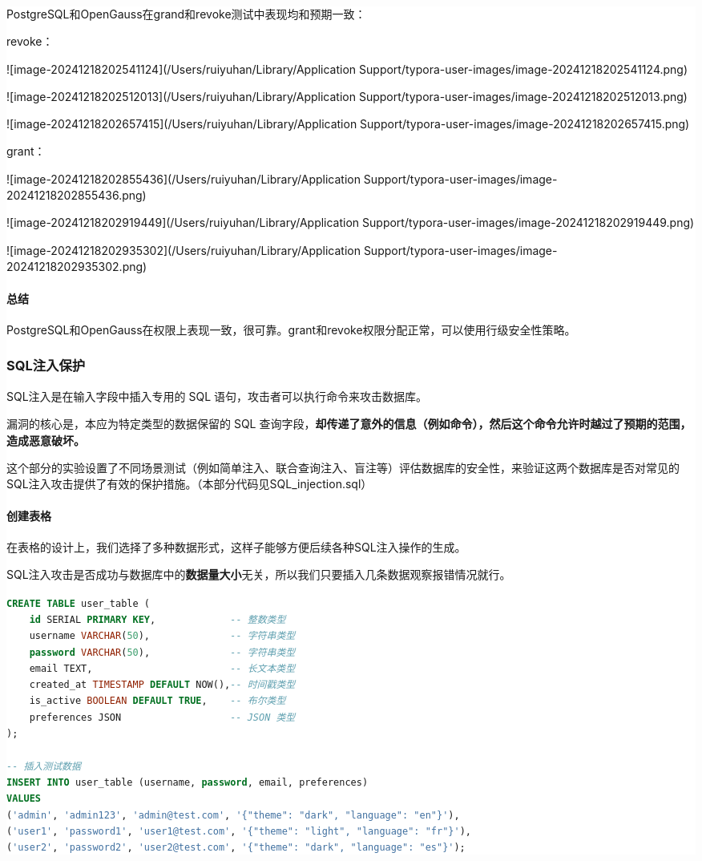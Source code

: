 PostgreSQL和OpenGauss在grand和revoke测试中表现均和预期一致：

revoke：

![image-20241218202541124](/Users/ruiyuhan/Library/Application Support/typora-user-images/image-20241218202541124.png)

![image-20241218202512013](/Users/ruiyuhan/Library/Application Support/typora-user-images/image-20241218202512013.png)

![image-20241218202657415](/Users/ruiyuhan/Library/Application Support/typora-user-images/image-20241218202657415.png)

grant：

![image-20241218202855436](/Users/ruiyuhan/Library/Application Support/typora-user-images/image-20241218202855436.png)

![image-20241218202919449](/Users/ruiyuhan/Library/Application Support/typora-user-images/image-20241218202919449.png)

![image-20241218202935302](/Users/ruiyuhan/Library/Application Support/typora-user-images/image-20241218202935302.png)

#### 总结

PostgreSQL和OpenGauss在权限上表现一致，很可靠。grant和revoke权限分配正常，可以使用行级安全性策略。

### SQL注入保护

SQL注入是在输入字段中插入专用的 SQL 语句，攻击者可以执行命令来攻击数据库。

漏洞的核心是，本应为特定类型的数据保留的 SQL 查询字段，**却传递了意外的信息（例如命令），然后这个命令允许时越过了预期的范围，造成恶意破坏。**

这个部分的实验设置了不同场景测试（例如简单注入、联合查询注入、盲注等）评估数据库的安全性，来验证这两个数据库是否对常见的SQL注入攻击提供了有效的保护措施。（本部分代码见SQL_injection.sql）

#### 创建表格

在表格的设计上，我们选择了多种数据形式，这样子能够方便后续各种SQL注入操作的生成。

SQL注入攻击是否成功与数据库中的**数据量大小**无关，所以我们只要插入几条数据观察报错情况就行。

```sql
CREATE TABLE user_table (
    id SERIAL PRIMARY KEY,             -- 整数类型
    username VARCHAR(50),              -- 字符串类型
    password VARCHAR(50),              -- 字符串类型
    email TEXT,                        -- 长文本类型
    created_at TIMESTAMP DEFAULT NOW(),-- 时间戳类型
    is_active BOOLEAN DEFAULT TRUE,    -- 布尔类型
    preferences JSON                   -- JSON 类型
);

-- 插入测试数据
INSERT INTO user_table (username, password, email, preferences)
VALUES 
('admin', 'admin123', 'admin@test.com', '{"theme": "dark", "language": "en"}'),
('user1', 'password1', 'user1@test.com', '{"theme": "light", "language": "fr"}'),
('user2', 'password2', 'user2@test.com', '{"theme": "dark", "language": "es"}');
```

